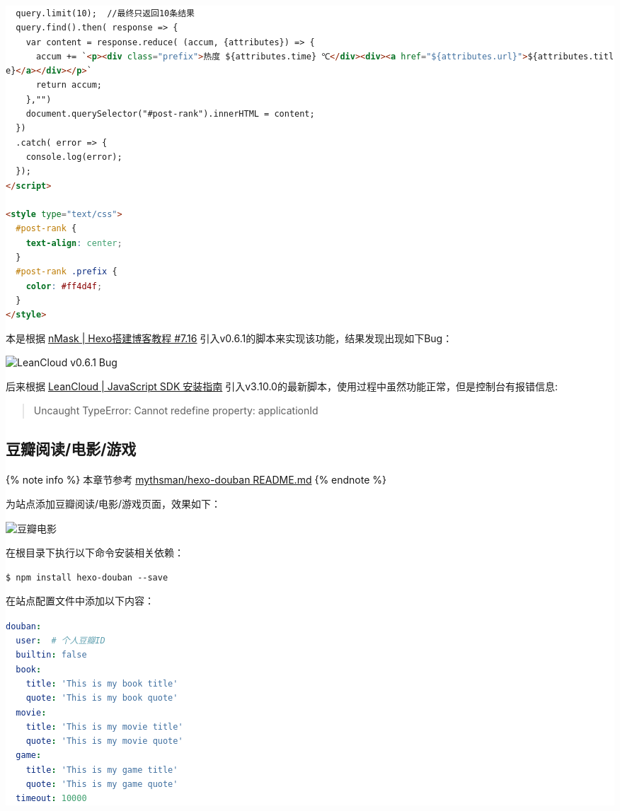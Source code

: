 ``` html source\top\index.md
  query.limit(10);  //最终只返回10条结果
  query.find().then( response => {
    var content = response.reduce( (accum, {attributes}) => {
      accum += `<p><div class="prefix">热度 ${attributes.time} ℃</div><div><a href="${attributes.url}">${attributes.title}</a></div></p>`
      return accum;
    },"")
    document.querySelector("#post-rank").innerHTML = content;
  })
  .catch( error => {
    console.log(error);
  });
</script>

<style type="text/css">
  #post-rank {
    text-align: center;
  }
  #post-rank .prefix {
    color: #ff4d4f;
  }
</style>
```

本是根据 [nMask | Hexo搭建博客教程 #7.16](https://thief.one/2017/03/03/Hexo%E6%90%AD%E5%BB%BA%E5%8D%9A%E5%AE%A2%E6%95%99%E7%A8%8B/) 引入v0.6.1的脚本来实现该功能，结果发现出现如下Bug：

![LeanCloud v0.6.1 Bug](http://yearito-1256884783.image.myqcloud.com/hexo-advanced-settings/LeanCloud-bug.png "LeanCloud v0.6.1 Bug")

后来根据 [LeanCloud | JavaScript SDK 安装指南](https://leancloud.cn/docs/leanstorage_guide-js.html) 引入v3.10.0的最新脚本，使用过程中虽然功能正常，但是控制台有报错信息:

>  Uncaught TypeError: Cannot redefine property: applicationId

## 豆瓣阅读/电影/游戏

{% note info %}
本章节参考 [mythsman/hexo-douban README.md](https://github.com/mythsman/hexo-douban)
{% endnote %}

为站点添加豆瓣阅读/电影/游戏页面，效果如下：

![豆瓣电影](http://yearito-1256884783.image.myqcloud.com/hexo-advanced-settings/douban-movies.png "豆瓣电影")

在根目录下执行以下命令安装相关依赖：

```
$ npm install hexo-douban --save
```

在站点配置文件中添加以下内容：

``` yaml _config.yml
douban:
  user:  # 个人豆瓣ID
  builtin: false
  book:
    title: 'This is my book title'
    quote: 'This is my book quote'
  movie:
    title: 'This is my movie title'
    quote: 'This is my movie quote'
  game:
    title: 'This is my game title'
    quote: 'This is my game quote'
  timeout: 10000
```